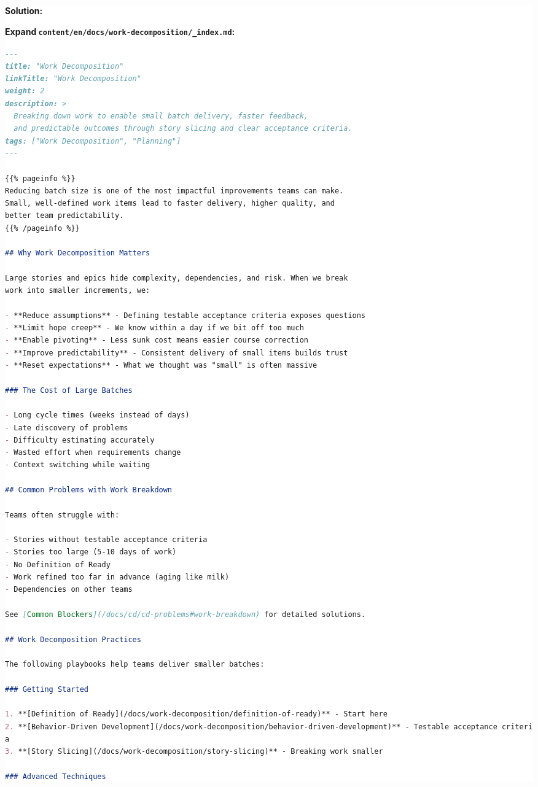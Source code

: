 **Solution:**

**Expand `content/en/docs/work-decomposition/_index.md`:**

```markdown
---
title: "Work Decomposition"
linkTitle: "Work Decomposition"
weight: 2
description: >
  Breaking down work to enable small batch delivery, faster feedback,
  and predictable outcomes through story slicing and clear acceptance criteria.
tags: ["Work Decomposition", "Planning"]
---

{{% pageinfo %}}
Reducing batch size is one of the most impactful improvements teams can make.
Small, well-defined work items lead to faster delivery, higher quality, and
better team predictability.
{{% /pageinfo %}}

## Why Work Decomposition Matters

Large stories and epics hide complexity, dependencies, and risk. When we break
work into smaller increments, we:

- **Reduce assumptions** - Defining testable acceptance criteria exposes questions
- **Limit hope creep** - We know within a day if we bit off too much
- **Enable pivoting** - Less sunk cost means easier course correction
- **Improve predictability** - Consistent delivery of small items builds trust
- **Reset expectations** - What we thought was "small" is often massive

### The Cost of Large Batches

- Long cycle times (weeks instead of days)
- Late discovery of problems
- Difficulty estimating accurately
- Wasted effort when requirements change
- Context switching while waiting

## Common Problems with Work Breakdown

Teams often struggle with:

- Stories without testable acceptance criteria
- Stories too large (5-10 days of work)
- No Definition of Ready
- Work refined too far in advance (aging like milk)
- Dependencies on other teams

See [Common Blockers](/docs/cd/cd-problems#work-breakdown) for detailed solutions.

## Work Decomposition Practices

The following playbooks help teams deliver smaller batches:

### Getting Started

1. **[Definition of Ready](/docs/work-decomposition/definition-of-ready)** - Start here
2. **[Behavior-Driven Development](/docs/work-decomposition/behavior-driven-development)** - Testable acceptance criteria
3. **[Story Slicing](/docs/work-decomposition/story-slicing)** - Breaking work smaller

### Advanced Techniques

```